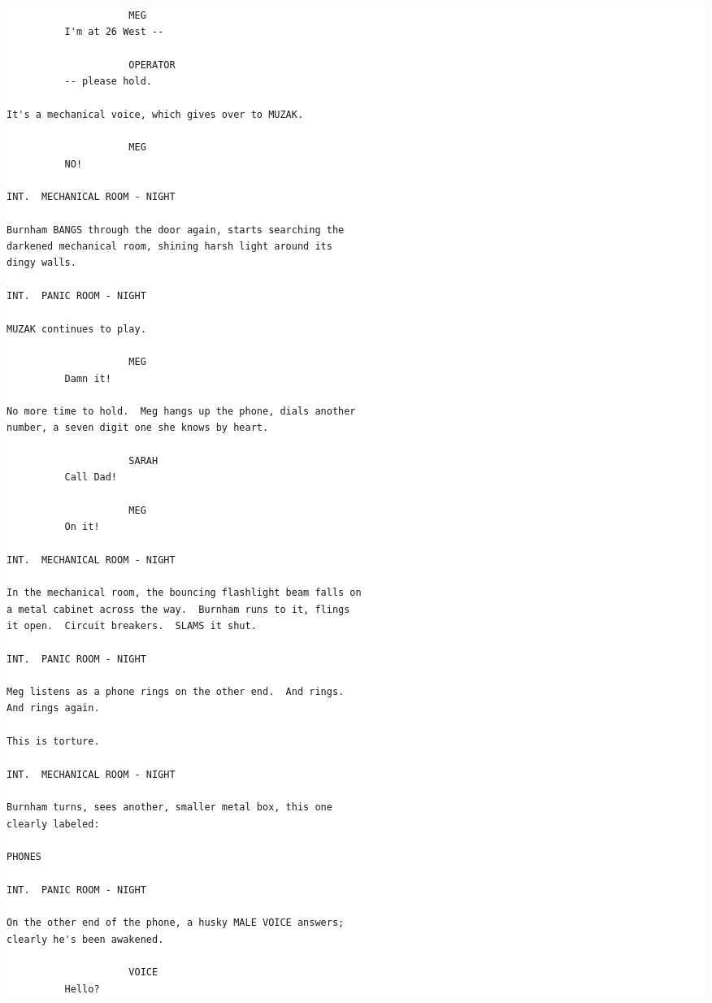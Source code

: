 	                     MEG
	          I'm at 26 West --
	
	                     OPERATOR
	          -- please hold.
	
	It's a mechanical voice, which gives over to MUZAK.
	
	                     MEG
	          NO!
	
	INT.  MECHANICAL ROOM - NIGHT
	
	Burnham BANGS through the door again, starts searching the
	darkened mechanical room, shining harsh light around its
	dingy walls.
	
	INT.  PANIC ROOM - NIGHT
	
	MUZAK continues to play.
	
	                     MEG
	          Damn it!
	
	No more time to hold.  Meg hangs up the phone, dials another
	number, a seven digit one she knows by heart.
	
	                     SARAH
	          Call Dad!
	
	                     MEG
	          On it!
	
	INT.  MECHANICAL ROOM - NIGHT
	
	In the mechanical room, the bouncing flashlight beam falls on
	a metal cabinet across the way.  Burnham runs to it, flings
	it open.  Circuit breakers.  SLAMS it shut.
	
	INT.  PANIC ROOM - NIGHT
	
	Meg listens as a phone rings on the other end.  And rings.
	And rings again.
	
	This is torture.
	
	INT.  MECHANICAL ROOM - NIGHT
	
	Burnham turns, sees another, smaller metal box, this one
	clearly labeled:
	
	PHONES
	
	INT.  PANIC ROOM - NIGHT
	
	On the other end of the phone, a husky MALE VOICE answers;
	clearly he's been awakened.
	
	                     VOICE
	          Hello?
	